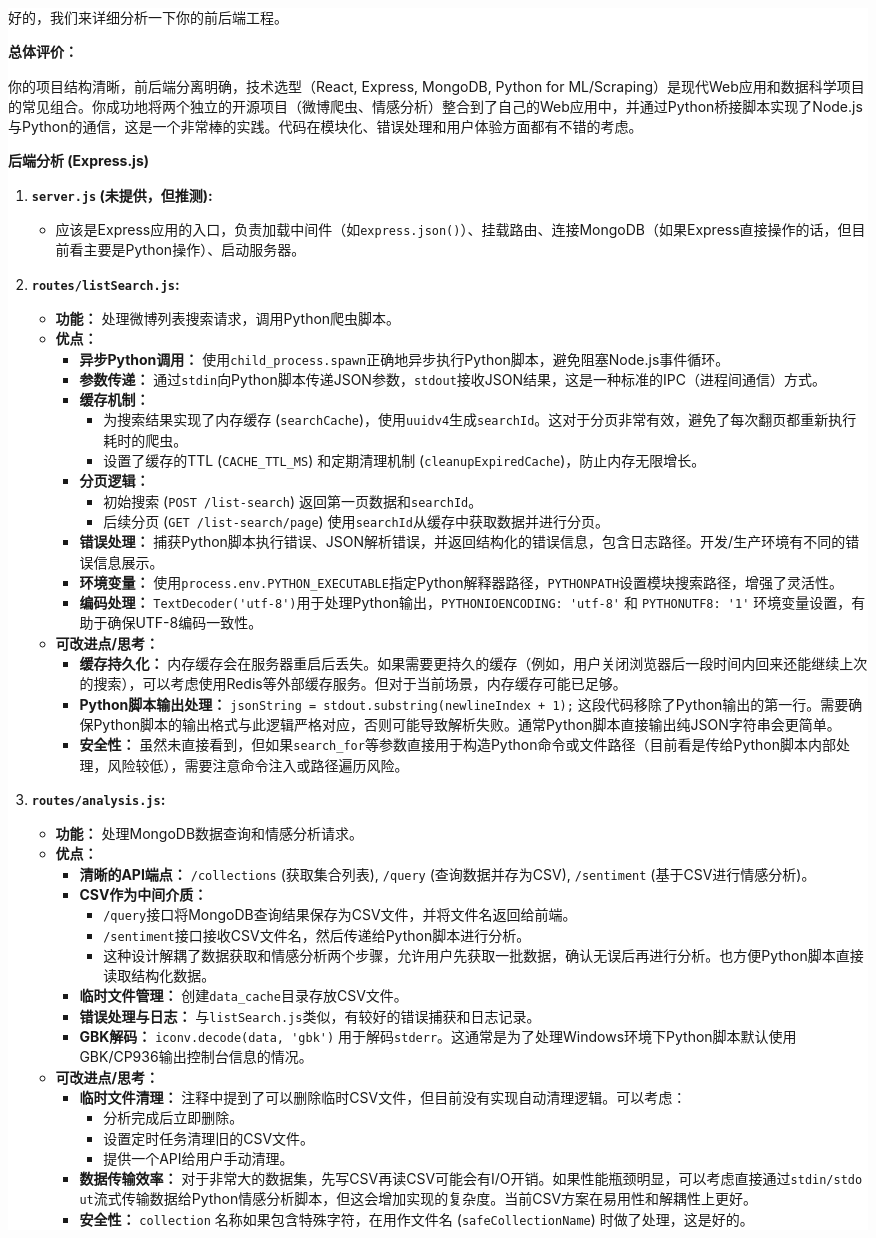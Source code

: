 好的，我们来详细分析一下你的前后端工程。

**总体评价：**

你的项目结构清晰，前后端分离明确，技术选型（React, Express, MongoDB, Python for ML/Scraping）是现代Web应用和数据科学项目的常见组合。你成功地将两个独立的开源项目（微博爬虫、情感分析）整合到了自己的Web应用中，并通过Python桥接脚本实现了Node.js与Python的通信，这是一个非常棒的实践。代码在模块化、错误处理和用户体验方面都有不错的考虑。

**后端分析 (Express.js)**

1.  **`server.js` (未提供，但推测):**
    *   应该是Express应用的入口，负责加载中间件（如`express.json()`）、挂载路由、连接MongoDB（如果Express直接操作的话，但目前看主要是Python操作）、启动服务器。

2.  **`routes/listSearch.js`:**
    *   **功能：** 处理微博列表搜索请求，调用Python爬虫脚本。
    *   **优点：**
        *   **异步Python调用：** 使用`child_process.spawn`正确地异步执行Python脚本，避免阻塞Node.js事件循环。
        *   **参数传递：** 通过`stdin`向Python脚本传递JSON参数，`stdout`接收JSON结果，这是一种标准的IPC（进程间通信）方式。
        *   **缓存机制：**
            *   为搜索结果实现了内存缓存 (`searchCache`)，使用`uuidv4`生成`searchId`。这对于分页非常有效，避免了每次翻页都重新执行耗时的爬虫。
            *   设置了缓存的TTL (`CACHE_TTL_MS`) 和定期清理机制 (`cleanupExpiredCache`)，防止内存无限增长。
        *   **分页逻辑：**
            *   初始搜索 (`POST /list-search`) 返回第一页数据和`searchId`。
            *   后续分页 (`GET /list-search/page`) 使用`searchId`从缓存中获取数据并进行分页。
        *   **错误处理：** 捕获Python脚本执行错误、JSON解析错误，并返回结构化的错误信息，包含日志路径。开发/生产环境有不同的错误信息展示。
        *   **环境变量：** 使用`process.env.PYTHON_EXECUTABLE`指定Python解释器路径，`PYTHONPATH`设置模块搜索路径，增强了灵活性。
        *   **编码处理：** `TextDecoder('utf-8')`用于处理Python输出，`PYTHONIOENCODING: 'utf-8'` 和 `PYTHONUTF8: '1'` 环境变量设置，有助于确保UTF-8编码一致性。
    *   **可改进点/思考：**
        *   **缓存持久化：** 内存缓存会在服务器重启后丢失。如果需要更持久的缓存（例如，用户关闭浏览器后一段时间内回来还能继续上次的搜索），可以考虑使用Redis等外部缓存服务。但对于当前场景，内存缓存可能已足够。
        *   **Python脚本输出处理：** `jsonString = stdout.substring(newlineIndex + 1);` 这段代码移除了Python输出的第一行。需要确保Python脚本的输出格式与此逻辑严格对应，否则可能导致解析失败。通常Python脚本直接输出纯JSON字符串会更简单。
        *   **安全性：** 虽然未直接看到，但如果`search_for`等参数直接用于构造Python命令或文件路径（目前看是传给Python脚本内部处理，风险较低），需要注意命令注入或路径遍历风险。

3.  **`routes/analysis.js`:**
    *   **功能：** 处理MongoDB数据查询和情感分析请求。
    *   **优点：**
        *   **清晰的API端点：** `/collections` (获取集合列表), `/query` (查询数据并存为CSV), `/sentiment` (基于CSV进行情感分析)。
        *   **CSV作为中间介质：**
            *   `/query`接口将MongoDB查询结果保存为CSV文件，并将文件名返回给前端。
            *   `/sentiment`接口接收CSV文件名，然后传递给Python脚本进行分析。
            *   这种设计解耦了数据获取和情感分析两个步骤，允许用户先获取一批数据，确认无误后再进行分析。也方便Python脚本直接读取结构化数据。
        *   **临时文件管理：** 创建`data_cache`目录存放CSV文件。
        *   **错误处理与日志：** 与`listSearch.js`类似，有较好的错误捕获和日志记录。
        *   **GBK解码：** `iconv.decode(data, 'gbk')` 用于解码`stderr`。这通常是为了处理Windows环境下Python脚本默认使用GBK/CP936输出控制台信息的情况。
    *   **可改进点/思考：**
        *   **临时文件清理：** 注释中提到了可以删除临时CSV文件，但目前没有实现自动清理逻辑。可以考虑：
            *   分析完成后立即删除。
            *   设置定时任务清理旧的CSV文件。
            *   提供一个API给用户手动清理。
        *   **数据传输效率：** 对于非常大的数据集，先写CSV再读CSV可能会有I/O开销。如果性能瓶颈明显，可以考虑直接通过`stdin/stdout`流式传输数据给Python情感分析脚本，但这会增加实现的复杂度。当前CSV方案在易用性和解耦性上更好。
        *   **安全性：** `collection` 名称如果包含特殊字符，在用作文件名 (`safeCollectionName`) 时做了处理，这是好的。
